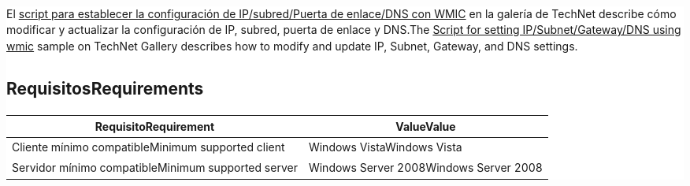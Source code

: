 <span data-ttu-id="9e56b-285">El [script para establecer la configuración de IP/subred/Puerta de enlace/DNS con WMIC](https://Gallery.TechNet.Microsoft.Com/Batch-per-settare-487c1b3f) en la galería de TechNet describe cómo modificar y actualizar la configuración de IP, subred, puerta de enlace y DNS.</span><span class="sxs-lookup"><span data-stu-id="9e56b-285">The [Script for setting IP/Subnet/Gateway/DNS using wmic](https://Gallery.TechNet.Microsoft.Com/Batch-per-settare-487c1b3f) sample on TechNet Gallery describes how to modify and update IP, Subnet, Gateway, and DNS settings.</span></span>

## <a name="requirements"></a><span data-ttu-id="9e56b-286">Requisitos</span><span class="sxs-lookup"><span data-stu-id="9e56b-286">Requirements</span></span>



| <span data-ttu-id="9e56b-287">Requisito</span><span class="sxs-lookup"><span data-stu-id="9e56b-287">Requirement</span></span> | <span data-ttu-id="9e56b-288">Value</span><span class="sxs-lookup"><span data-stu-id="9e56b-288">Value</span></span> |
|-------------------------------------|--------------------------------|
| <span data-ttu-id="9e56b-289">Cliente mínimo compatible</span><span class="sxs-lookup"><span data-stu-id="9e56b-289">Minimum supported client</span></span><br/> | <span data-ttu-id="9e56b-290">Windows Vista</span><span class="sxs-lookup"><span data-stu-id="9e56b-290">Windows Vista</span></span><br/>       |
| <span data-ttu-id="9e56b-291">Servidor mínimo compatible</span><span class="sxs-lookup"><span data-stu-id="9e56b-291">Minimum supported server</span></span><br/> | <span data-ttu-id="9e56b-292">Windows Server 2008</span><span class="sxs-lookup"><span data-stu-id="9e56b-292">Windows Server 2008</span></span><br/> |



 

